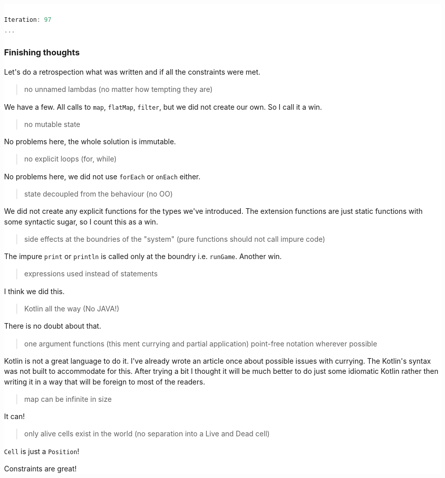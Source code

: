 ```kotlin

Iteration: 97
...
```

### Finishing thoughts

Let's do a retrospection what was written and if all the constraints were met.

> no unnamed lambdas (no matter how tempting they are)

We have a few. All calls to `map`, `flatMap`, `filter`, but we did not create our own. So I call it a win.

> no mutable state

No problems here, the whole solution is immutable.

> no explicit loops (for, while)

No problems here, we did not use `forEach` or `onEach` either.

> state decoupled from the behaviour (no OO)

We did not create any explicit functions for the types we've introduced. The extension functions are just static functions with some syntactic sugar, so I count this as a win.

> side effects at the boundries of the "system" (pure functions should not call impure code)

The impure `print` or `println` is called only at the boundry i.e. `runGame`. Another win.

> expressions used instead of statements

I think we did this.

> Kotlin all the way (No JAVA!)

There is no doubt about that.

> one argument functions (this ment currying and partial application)
> point-free notation wherever possible

Kotlin is not a great language to do it. I've already wrote an article once about possible issues with currying. The Kotlin's syntax was not built to accommodate for this. After trying a bit I thought it will be much better to do just some idiomatic Kotlin rather then writing it in a way that will be foreign to most of the readers.

> map can be infinite in size

It can!

> only alive cells exist in the world (no separation into a Live and Dead cell)

`Cell` is just a `Position`!

Constraints are great!